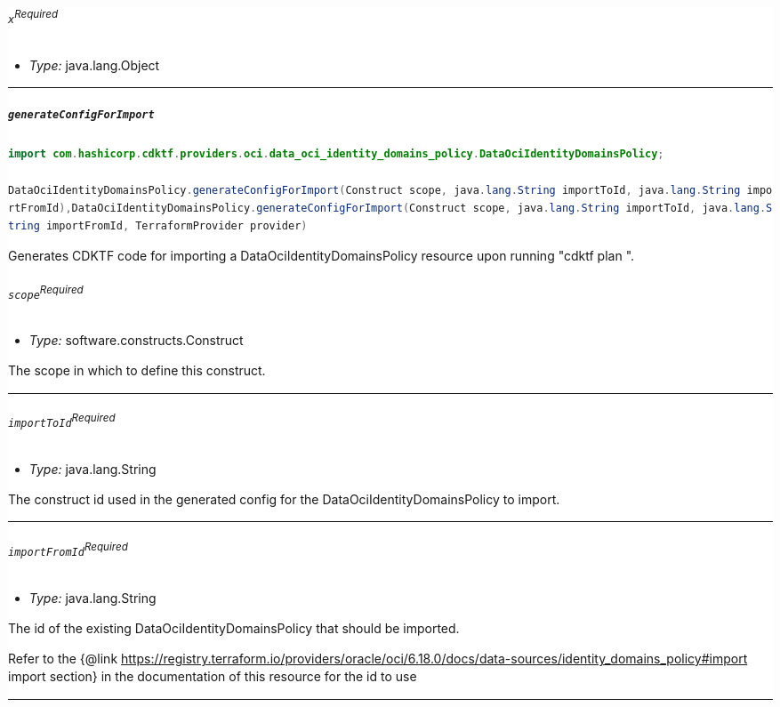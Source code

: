 ###### `x`<sup>Required</sup> <a name="x" id="rhizo-co-terraform-provider-oci.dataOciIdentityDomainsPolicy.DataOciIdentityDomainsPolicy.isTerraformDataSource.parameter.x"></a>

- *Type:* java.lang.Object

---

##### `generateConfigForImport` <a name="generateConfigForImport" id="rhizo-co-terraform-provider-oci.dataOciIdentityDomainsPolicy.DataOciIdentityDomainsPolicy.generateConfigForImport"></a>

```java
import com.hashicorp.cdktf.providers.oci.data_oci_identity_domains_policy.DataOciIdentityDomainsPolicy;

DataOciIdentityDomainsPolicy.generateConfigForImport(Construct scope, java.lang.String importToId, java.lang.String importFromId),DataOciIdentityDomainsPolicy.generateConfigForImport(Construct scope, java.lang.String importToId, java.lang.String importFromId, TerraformProvider provider)
```

Generates CDKTF code for importing a DataOciIdentityDomainsPolicy resource upon running "cdktf plan <stack-name>".

###### `scope`<sup>Required</sup> <a name="scope" id="rhizo-co-terraform-provider-oci.dataOciIdentityDomainsPolicy.DataOciIdentityDomainsPolicy.generateConfigForImport.parameter.scope"></a>

- *Type:* software.constructs.Construct

The scope in which to define this construct.

---

###### `importToId`<sup>Required</sup> <a name="importToId" id="rhizo-co-terraform-provider-oci.dataOciIdentityDomainsPolicy.DataOciIdentityDomainsPolicy.generateConfigForImport.parameter.importToId"></a>

- *Type:* java.lang.String

The construct id used in the generated config for the DataOciIdentityDomainsPolicy to import.

---

###### `importFromId`<sup>Required</sup> <a name="importFromId" id="rhizo-co-terraform-provider-oci.dataOciIdentityDomainsPolicy.DataOciIdentityDomainsPolicy.generateConfigForImport.parameter.importFromId"></a>

- *Type:* java.lang.String

The id of the existing DataOciIdentityDomainsPolicy that should be imported.

Refer to the {@link https://registry.terraform.io/providers/oracle/oci/6.18.0/docs/data-sources/identity_domains_policy#import import section} in the documentation of this resource for the id to use

---